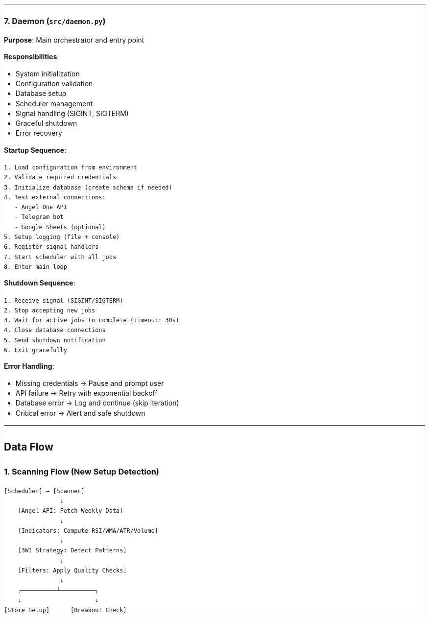 
---

### 7. Daemon (`src/daemon.py`)

**Purpose**: Main orchestrator and entry point

**Responsibilities**:
- System initialization
- Configuration validation
- Database setup
- Scheduler management
- Signal handling (SIGINT, SIGTERM)
- Graceful shutdown
- Error recovery

**Startup Sequence**:
```
1. Load configuration from environment
2. Validate required credentials
3. Initialize database (create schema if needed)
4. Test external connections:
   - Angel One API
   - Telegram bot
   - Google Sheets (optional)
5. Setup logging (file + console)
6. Register signal handlers
7. Start scheduler with all jobs
8. Enter main loop
```

**Shutdown Sequence**:
```
1. Receive signal (SIGINT/SIGTERM)
2. Stop accepting new jobs
3. Wait for active jobs to complete (timeout: 30s)
4. Close database connections
5. Send shutdown notification
6. Exit gracefully
```

**Error Handling**:
- Missing credentials → Pause and prompt user
- API failure → Retry with exponential backoff
- Database error → Log and continue (skip iteration)
- Critical error → Alert and safe shutdown

---

## Data Flow

### 1. Scanning Flow (New Setup Detection)

```
[Scheduler] → [Scanner]
                ↓
    [Angel API: Fetch Weekly Data]
                ↓
    [Indicators: Compute RSI/WMA/ATR/Volume]
                ↓
    [3WI Strategy: Detect Patterns]
                ↓
    [Filters: Apply Quality Checks]
                ↓
    ┌──────────┴──────────┐
    ↓                     ↓
[Store Setup]      [Breakout Check]
```